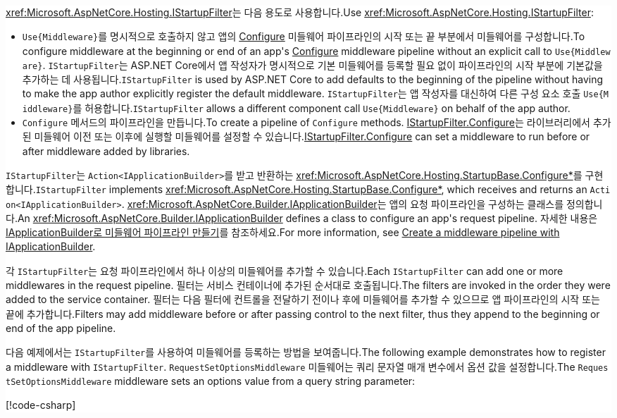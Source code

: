 <span data-ttu-id="b78fa-164"><xref:Microsoft.AspNetCore.Hosting.IStartupFilter>는 다음 용도로 사용합니다.</span><span class="sxs-lookup"><span data-stu-id="b78fa-164">Use <xref:Microsoft.AspNetCore.Hosting.IStartupFilter>:</span></span>

* <span data-ttu-id="b78fa-165">`Use{Middleware}`를 명시적으로 호출하지 않고 앱의 [Configure](#the-configure-method) 미들웨어 파이프라인의 시작 또는 끝 부분에서 미들웨어를 구성합니다.</span><span class="sxs-lookup"><span data-stu-id="b78fa-165">To configure middleware at the beginning or end of an app's [Configure](#the-configure-method) middleware pipeline without an explicit call to `Use{Middleware}`.</span></span> <span data-ttu-id="b78fa-166">`IStartupFilter`는 ASP.NET Core에서 앱 작성자가 명시적으로 기본 미들웨어를 등록할 필요 없이 파이프라인의 시작 부분에 기본값을 추가하는 데 사용됩니다.</span><span class="sxs-lookup"><span data-stu-id="b78fa-166">`IStartupFilter` is used by ASP.NET Core to add defaults to the beginning of the pipeline without having to make the app author explicitly register the default middleware.</span></span> <span data-ttu-id="b78fa-167">`IStartupFilter`는 앱 작성자를 대신하여 다른 구성 요소 호출 `Use{Middleware}`를 허용합니다.</span><span class="sxs-lookup"><span data-stu-id="b78fa-167">`IStartupFilter` allows a different component call `Use{Middleware}` on behalf of the app author.</span></span>
* <span data-ttu-id="b78fa-168">`Configure` 메서드의 파이프라인을 만듭니다.</span><span class="sxs-lookup"><span data-stu-id="b78fa-168">To create a pipeline of `Configure` methods.</span></span> <span data-ttu-id="b78fa-169">[IStartupFilter.Configure](xref:Microsoft.AspNetCore.Hosting.IStartupFilter.Configure*)는 라이브러리에서 추가된 미들웨어 이전 또는 이후에 실행할 미들웨어를 설정할 수 있습니다.</span><span class="sxs-lookup"><span data-stu-id="b78fa-169">[IStartupFilter.Configure](xref:Microsoft.AspNetCore.Hosting.IStartupFilter.Configure*) can set a middleware to run before or after middleware added by libraries.</span></span>

<span data-ttu-id="b78fa-170">`IStartupFilter`는 `Action<IApplicationBuilder>`를 받고 반환하는 <xref:Microsoft.AspNetCore.Hosting.StartupBase.Configure*>를 구현합니다.</span><span class="sxs-lookup"><span data-stu-id="b78fa-170">`IStartupFilter` implements <xref:Microsoft.AspNetCore.Hosting.StartupBase.Configure*>, which receives and returns an `Action<IApplicationBuilder>`.</span></span> <span data-ttu-id="b78fa-171"><xref:Microsoft.AspNetCore.Builder.IApplicationBuilder>는 앱의 요청 파이프라인을 구성하는 클래스를 정의합니다.</span><span class="sxs-lookup"><span data-stu-id="b78fa-171">An <xref:Microsoft.AspNetCore.Builder.IApplicationBuilder> defines a class to configure an app's request pipeline.</span></span> <span data-ttu-id="b78fa-172">자세한 내용은 [IApplicationBuilder로 미들웨어 파이프라인 만들기](xref:fundamentals/middleware/index#create-a-middleware-pipeline-with-iapplicationbuilder)를 참조하세요.</span><span class="sxs-lookup"><span data-stu-id="b78fa-172">For more information, see [Create a middleware pipeline with IApplicationBuilder](xref:fundamentals/middleware/index#create-a-middleware-pipeline-with-iapplicationbuilder).</span></span>

<span data-ttu-id="b78fa-173">각 `IStartupFilter`는 요청 파이프라인에서 하나 이상의 미들웨어를 추가할 수 있습니다.</span><span class="sxs-lookup"><span data-stu-id="b78fa-173">Each `IStartupFilter` can add one or more middlewares in the request pipeline.</span></span> <span data-ttu-id="b78fa-174">필터는 서비스 컨테이너에 추가된 순서대로 호출됩니다.</span><span class="sxs-lookup"><span data-stu-id="b78fa-174">The filters are invoked in the order they were added to the service container.</span></span> <span data-ttu-id="b78fa-175">필터는 다음 필터에 컨트롤을 전달하기 전이나 후에 미들웨어를 추가할 수 있으므로 앱 파이프라인의 시작 또는 끝에 추가합니다.</span><span class="sxs-lookup"><span data-stu-id="b78fa-175">Filters may add middleware before or after passing control to the next filter, thus they append to the beginning or end of the app pipeline.</span></span>

<span data-ttu-id="b78fa-176">다음 예제에서는 `IStartupFilter`를 사용하여 미들웨어를 등록하는 방법을 보여줍니다.</span><span class="sxs-lookup"><span data-stu-id="b78fa-176">The following example demonstrates how to register a middleware with `IStartupFilter`.</span></span> <span data-ttu-id="b78fa-177">`RequestSetOptionsMiddleware` 미들웨어는 쿼리 문자열 매개 변수에서 옵션 값을 설정합니다.</span><span class="sxs-lookup"><span data-stu-id="b78fa-177">The `RequestSetOptionsMiddleware` middleware sets an options value from a query string parameter:</span></span>

[!code-csharp[](startup/3.0_samples/StartupFilterSample/RequestSetOptionsMiddleware.cs?name=snippet1)]
